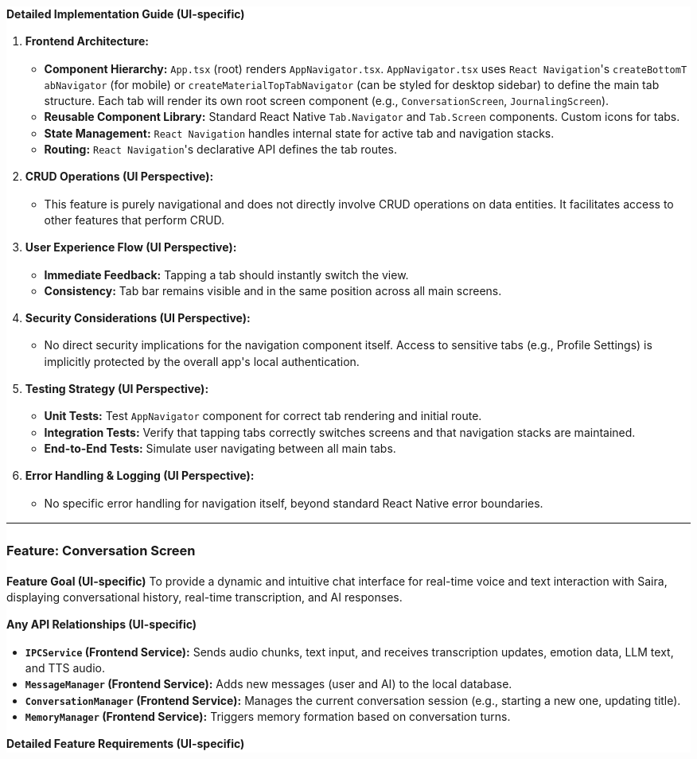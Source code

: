 **Detailed Implementation Guide (UI-specific)**

1.  **Frontend Architecture:**

      * **Component Hierarchy:** `App.tsx` (root) renders `AppNavigator.tsx`. `AppNavigator.tsx` uses `React Navigation`'s `createBottomTabNavigator` (for mobile) or `createMaterialTopTabNavigator` (can be styled for desktop sidebar) to define the main tab structure. Each tab will render its own root screen component (e.g., `ConversationScreen`, `JournalingScreen`).
      * **Reusable Component Library:** Standard React Native `Tab.Navigator` and `Tab.Screen` components. Custom icons for tabs.
      * **State Management:** `React Navigation` handles internal state for active tab and navigation stacks.
      * **Routing:** `React Navigation`'s declarative API defines the tab routes.

2.  **CRUD Operations (UI Perspective):**

      * This feature is purely navigational and does not directly involve CRUD operations on data entities. It facilitates access to other features that perform CRUD.

3.  **User Experience Flow (UI Perspective):**

      * **Immediate Feedback:** Tapping a tab should instantly switch the view.
      * **Consistency:** Tab bar remains visible and in the same position across all main screens.

4.  **Security Considerations (UI Perspective):**

      * No direct security implications for the navigation component itself. Access to sensitive tabs (e.g., Profile Settings) is implicitly protected by the overall app's local authentication.

5.  **Testing Strategy (UI Perspective):**

      * **Unit Tests:** Test `AppNavigator` component for correct tab rendering and initial route.
      * **Integration Tests:** Verify that tapping tabs correctly switches screens and that navigation stacks are maintained.
      * **End-to-End Tests:** Simulate user navigating between all main tabs.

6.  **Error Handling & Logging (UI Perspective):**

      * No specific error handling for navigation itself, beyond standard React Native error boundaries.

-----

### Feature: Conversation Screen

**Feature Goal (UI-specific)**
To provide a dynamic and intuitive chat interface for real-time voice and text interaction with Saira, displaying conversational history, real-time transcription, and AI responses.

**Any API Relationships (UI-specific)**

  * **`IPCService` (Frontend Service):** Sends audio chunks, text input, and receives transcription updates, emotion data, LLM text, and TTS audio.
  * **`MessageManager` (Frontend Service):** Adds new messages (user and AI) to the local database.
  * **`ConversationManager` (Frontend Service):** Manages the current conversation session (e.g., starting a new one, updating title).
  * **`MemoryManager` (Frontend Service):** Triggers memory formation based on conversation turns.

**Detailed Feature Requirements (UI-specific)**
